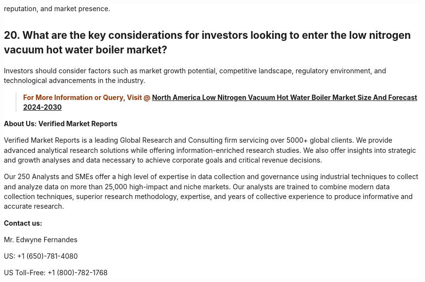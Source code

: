 reputation, and market presence.</p><h2>20. What are the key considerations for investors looking to enter the low nitrogen vacuum hot water boiler market?</div><div></h2><p>Investors should consider factors such as market growth potential, competitive landscape, regulatory environment, and technological advancements in the industry.</p></body></html></p><blockquote><p><span style="color: #993300;"><strong>For More Information or Query, Visit @ <a href="https://www.verifiedmarketreports.com/product/low-nitrogen-vacuum-hot-water-boiler-market/">North America Low Nitrogen Vacuum Hot Water Boiler Market Size And Forecast 2024-2030</a></strong></span></p></blockquote><p><strong>About Us: Verified Market Reports</strong></p><p>Verified Market Reports is a leading Global Research and Consulting firm servicing over 5000+ global clients. We provide advanced analytical research solutions while offering information-enriched research studies. We also offer insights into strategic and growth analyses and data necessary to achieve corporate goals and critical revenue decisions.</p><p>Our 250 Analysts and SMEs offer a high level of expertise in data collection and governance using industrial techniques to collect and analyze data on more than 25,000 high-impact and niche markets. Our analysts are trained to combine modern data collection techniques, superior research methodology, expertise, and years of collective experience to produce informative and accurate research.</p><p><strong>Contact us:</strong></p><p>Mr. Edwyne Fernandes</p><p>US: +1 (650)-781-4080</p><p>US Toll-Free: +1 (800)-782-1768</p>
